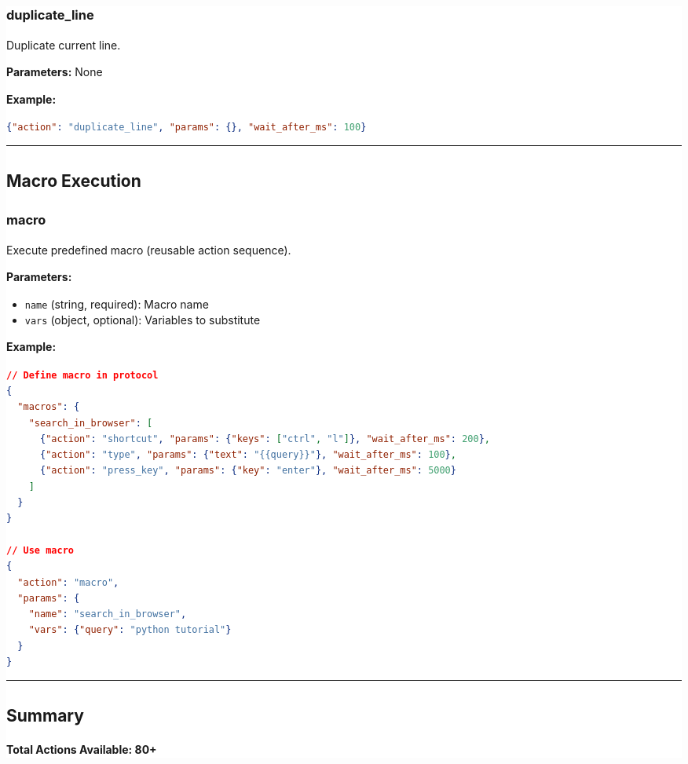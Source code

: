 
### duplicate_line

Duplicate current line.

**Parameters:** None

**Example:**

```json
{"action": "duplicate_line", "params": {}, "wait_after_ms": 100}
```

---

## Macro Execution

### macro

Execute predefined macro (reusable action sequence).

**Parameters:**
- `name` (string, required): Macro name
- `vars` (object, optional): Variables to substitute

**Example:**

```json
// Define macro in protocol
{
  "macros": {
    "search_in_browser": [
      {"action": "shortcut", "params": {"keys": ["ctrl", "l"]}, "wait_after_ms": 200},
      {"action": "type", "params": {"text": "{{query}}"}, "wait_after_ms": 100},
      {"action": "press_key", "params": {"key": "enter"}, "wait_after_ms": 5000}
    ]
  }
}

// Use macro
{
  "action": "macro",
  "params": {
    "name": "search_in_browser",
    "vars": {"query": "python tutorial"}
  }
}
```

---

## Summary

**Total Actions Available: 80+**
